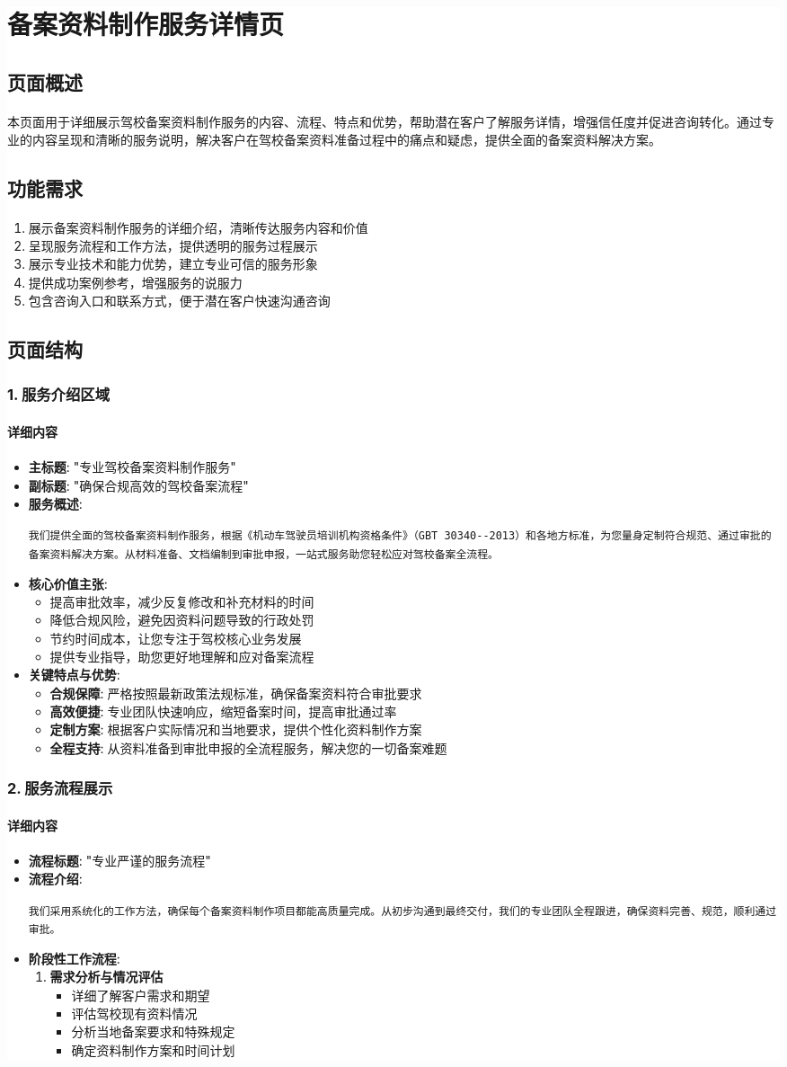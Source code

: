 # 备案资料制作服务详情页

## 页面概述
本页面用于详细展示驾校备案资料制作服务的内容、流程、特点和优势，帮助潜在客户了解服务详情，增强信任度并促进咨询转化。通过专业的内容呈现和清晰的服务说明，解决客户在驾校备案资料准备过程中的痛点和疑虑，提供全面的备案资料解决方案。

## 功能需求
1. 展示备案资料制作服务的详细介绍，清晰传达服务内容和价值
2. 呈现服务流程和工作方法，提供透明的服务过程展示
3. 展示专业技术和能力优势，建立专业可信的服务形象
4. 提供成功案例参考，增强服务的说服力
5. 包含咨询入口和联系方式，便于潜在客户快速沟通咨询

## 页面结构

### 1. 服务介绍区域
#### 详细内容
- **主标题**: "专业驾校备案资料制作服务"
- **副标题**: "确保合规高效的驾校备案流程"
- **服务概述**:
  ```
  我们提供全面的驾校备案资料制作服务，根据《机动车驾驶员培训机构资格条件》（GBT 30340--2013）和各地方标准，为您量身定制符合规范、通过审批的备案资料解决方案。从材料准备、文档编制到审批申报，一站式服务助您轻松应对驾校备案全流程。
  ```
- **核心价值主张**:
  - 提高审批效率，减少反复修改和补充材料的时间
  - 降低合规风险，避免因资料问题导致的行政处罚
  - 节约时间成本，让您专注于驾校核心业务发展
  - 提供专业指导，助您更好地理解和应对备案流程
- **关键特点与优势**:
  - **合规保障**: 严格按照最新政策法规标准，确保备案资料符合审批要求
  - **高效便捷**: 专业团队快速响应，缩短备案时间，提高审批通过率
  - **定制方案**: 根据客户实际情况和当地要求，提供个性化资料制作方案
  - **全程支持**: 从资料准备到审批申报的全流程服务，解决您的一切备案难题

### 2. 服务流程展示
#### 详细内容
- **流程标题**: "专业严谨的服务流程"
- **流程介绍**:
  ```
  我们采用系统化的工作方法，确保每个备案资料制作项目都能高质量完成。从初步沟通到最终交付，我们的专业团队全程跟进，确保资料完善、规范，顺利通过审批。
  ```
- **阶段性工作流程**:
  1. **需求分析与情况评估**
     - 详细了解客户需求和期望
     - 评估驾校现有资料情况
     - 分析当地备案要求和特殊规定
     - 确定资料制作方案和时间计划
  